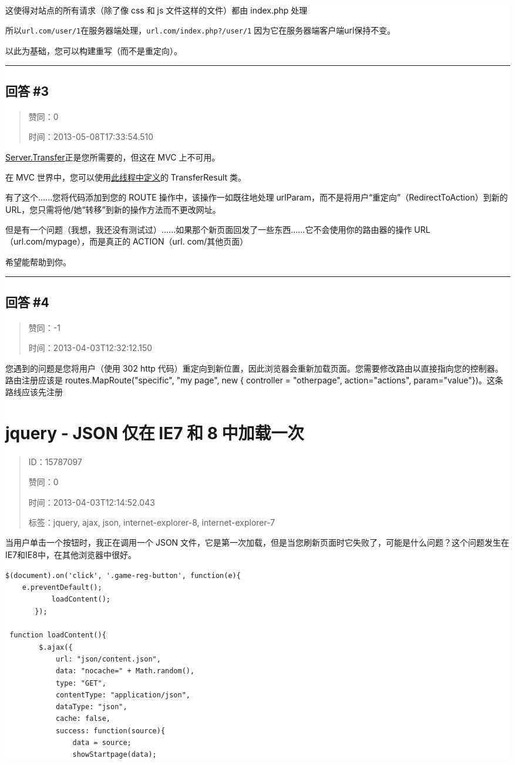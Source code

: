 这使得对站点的所有请求（除了像 css 和 js 文件这样的文件）都由 index.php 处理

所以`url.com/user/1`在服务器端处理，`url.com/index.php?/user/1` 因为它在服务器端客户端url保持不变。

以此为基础，您可以构建重写（而不是重定向）。

* * *

## 回答 #3

> 赞同：0
> 
> 时间：2013-05-08T17:33:54.510

[Server.Transfer](http://msdn.microsoft.com/en-us/library/system.web.httpserverutility.transfer.aspx)正是您所需要的，但这在 MVC 上不可用。

在 MVC 世界中，您可以使用[此线程中定义](https://stackoverflow.com/questions/799511/how-to-simulate-server-transfer-in-asp-net-mvc/892545#1180744)的 TransferResult 类。

有了这个......您将代码添加到您的 ROUTE 操作中，该操作一如既往地处理 urlParam，而不是将用户“重定向”（RedirectToAction）到新的 URL，您只需将他/她“转移”到新的操作方法而不更改网址。

但是有一个问题（我想，我还没有测试过）......如果那个新页面回发了一些东西......它不会使用你的路由器的操作 URL（url.com/mypage），而是真正的 ACTION（url. com/其他页面）

希望能帮助到你。

* * *

## 回答 #4

> 赞同：-1
> 
> 时间：2013-04-03T12:32:12.150

您遇到的问题是您将用户（使用 302 http 代码）重定向到新位置，因此浏览器会重新加载页面。您需要修改路由以直接指向您的控制器。路由注册应该是 routes.MapRoute("specific", "my page", new { controller = "otherpage", action="actions", param="value"})。这条路线应该先注册

# jquery - JSON 仅在 IE7 和 8 中加载一次

> ID：15787097
> 
> 赞同：0
> 
> 时间：2013-04-03T12:14:52.043
> 
> 标签：jquery, ajax, json, internet-explorer-8, internet-explorer-7

当用户单击一个按钮时，我正在调用一个 JSON 文件，它是第一次加载，但是当您刷新页面时它失败了，可能是什么问题？这个问题发生在IE7和IE8中，在其他浏览器中很好。

```
$(document).on('click', '.game-reg-button', function(e){
    e.preventDefault();
           loadContent(); 
       });

 function loadContent(){ 
        $.ajax({
            url: "json/content.json",
            data: "nocache=" + Math.random(),
            type: "GET",
            contentType: "application/json",
            dataType: "json",
            cache: false,
            success: function(source){
                data = source;
                showStartpage(data);
```